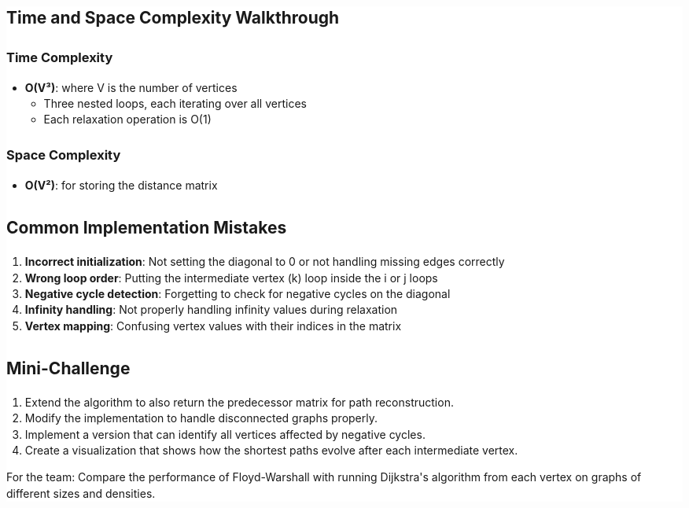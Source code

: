 ## Time and Space Complexity Walkthrough

### Time Complexity

- **O(V³)**: where V is the number of vertices
  - Three nested loops, each iterating over all vertices
  - Each relaxation operation is O(1)

### Space Complexity

- **O(V²)**: for storing the distance matrix

## Common Implementation Mistakes

1. **Incorrect initialization**: Not setting the diagonal to 0 or not handling missing edges correctly
2. **Wrong loop order**: Putting the intermediate vertex (k) loop inside the i or j loops
3. **Negative cycle detection**: Forgetting to check for negative cycles on the diagonal
4. **Infinity handling**: Not properly handling infinity values during relaxation
5. **Vertex mapping**: Confusing vertex values with their indices in the matrix

## Mini-Challenge

1. Extend the algorithm to also return the predecessor matrix for path reconstruction.
2. Modify the implementation to handle disconnected graphs properly.
3. Implement a version that can identify all vertices affected by negative cycles.
4. Create a visualization that shows how the shortest paths evolve after each intermediate vertex.

For the team: Compare the performance of Floyd-Warshall with running Dijkstra's algorithm from each vertex on graphs of different sizes and densities.
